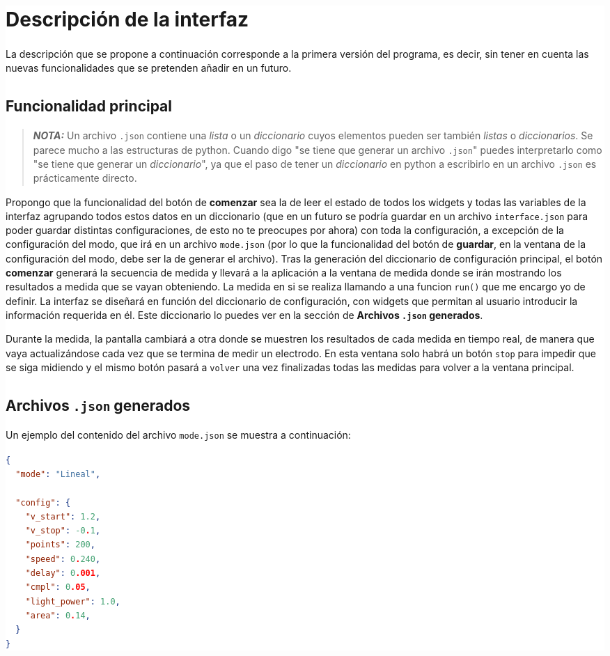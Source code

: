 # Descripción de la interfaz

La descripción que se propone a continuación corresponde a la primera versión
del programa, es decir, sin tener en cuenta las nuevas funcionalidades que
se pretenden añadir en un futuro.

## Funcionalidad principal
> **_NOTA:_**
> Un archivo `.json` contiene una *lista* o un *diccionario* cuyos elementos pueden ser
> también *listas* o *diccionarios*. Se parece mucho a las estructuras de python. 
> Cuando digo "se tiene que generar un archivo `.json`" puedes interpretarlo como
> "se tiene que generar un *diccionario*", ya que el paso de tener un *diccionario*
> en python a escribirlo en un archivo `.json` es prácticamente directo.

Propongo que la funcionalidad del botón de **comenzar** sea la de leer el estado de
todos los widgets y todas las variables de la interfaz agrupando todos estos datos
en un diccionario (que en un futuro se podría guardar en un archivo `interface.json`
para poder guardar distintas configuraciones, de esto no te preocupes por ahora)
con toda la configuración, a excepción de la configuración del modo, que irá en un
archivo `mode.json` (por lo que la funcionalidad del botón de **guardar**,
en la ventana de la configuración del modo, debe ser la de generar el archivo).
Tras la generación del diccionario de configuración principal, el botón **comenzar** 
generará la secuencia de medida y llevará a la aplicación a la ventana de medida
donde se irán mostrando los resultados a medida que se vayan obteniendo. La medida
en si se realiza llamando a una funcion `run()` que me encargo yo de definir.
La interfaz se diseñará en función del diccionario de configuración, con widgets 
que permitan al usuario introducir la información requerida en él. Este diccionario
lo puedes ver en la sección de **Archivos `.json` generados**.

Durante la medida, la pantalla cambiará a otra donde se muestren los resultados de
cada medida en tiempo real, de manera que vaya actualizándose cada vez que se termina
de medir un electrodo. En esta ventana solo habrá un botón `stop` para impedir que se
siga midiendo y el mismo botón pasará a `volver` una vez finalizadas todas las medidas
para volver a la ventana principal.


## Archivos `.json` generados

Un ejemplo del contenido del archivo `mode.json` se muestra a continuación:
```json
{
  "mode": "Lineal",
  
  "config": {
    "v_start": 1.2,
    "v_stop": -0.1,
    "points": 200,
    "speed": 0.240,
    "delay": 0.001,
    "cmpl": 0.05,
    "light_power": 1.0,
    "area": 0.14,
  }
}
```
